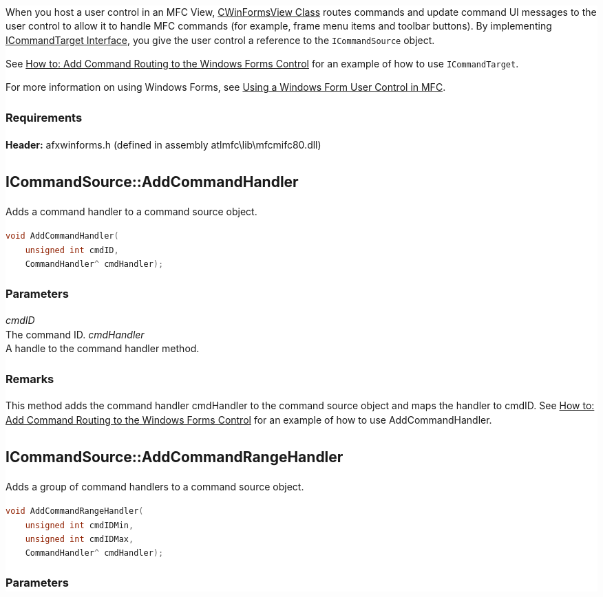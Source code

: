 When you host a user control in an MFC View, [CWinFormsView Class](../../mfc/reference/cwinformsview-class.md) routes commands and update command UI messages to the user control to allow it to handle MFC commands (for example, frame menu items and toolbar buttons). By implementing [ICommandTarget Interface](../../mfc/reference/icommandtarget-interface.md), you give the user control a reference to the `ICommandSource` object.

See [How to: Add Command Routing to the Windows Forms Control](../../dotnet/how-to-add-command-routing-to-the-windows-forms-control.md) for an example of how to use `ICommandTarget`.

For more information on using Windows Forms, see [Using a Windows Form User Control in MFC](../../dotnet/using-a-windows-form-user-control-in-mfc.md).

### Requirements

**Header:** afxwinforms.h (defined in assembly atlmfc\lib\mfcmifc80.dll)

## <a name="addcommandhandler"></a> ICommandSource::AddCommandHandler

Adds a command handler to a command source object.

```cpp
void AddCommandHandler(
    unsigned int cmdID,
    CommandHandler^ cmdHandler);
```

### Parameters

*cmdID*<br/>
The command ID.
*cmdHandler*<br/>
A handle to the command handler method.

### Remarks

This method adds the command handler cmdHandler to the command source object and maps the handler to cmdID.
See [How to: Add Command Routing to the Windows Forms Control](../../dotnet/how-to-add-command-routing-to-the-windows-forms-control.md) for an example of how to use AddCommandHandler.

## <a name="addcommandrangehandler"></a> ICommandSource::AddCommandRangeHandler

Adds a group of command handlers to a command source object.

```cpp
void AddCommandRangeHandler(
    unsigned int cmdIDMin,
    unsigned int cmdIDMax,
    CommandHandler^ cmdHandler);
```

### Parameters
